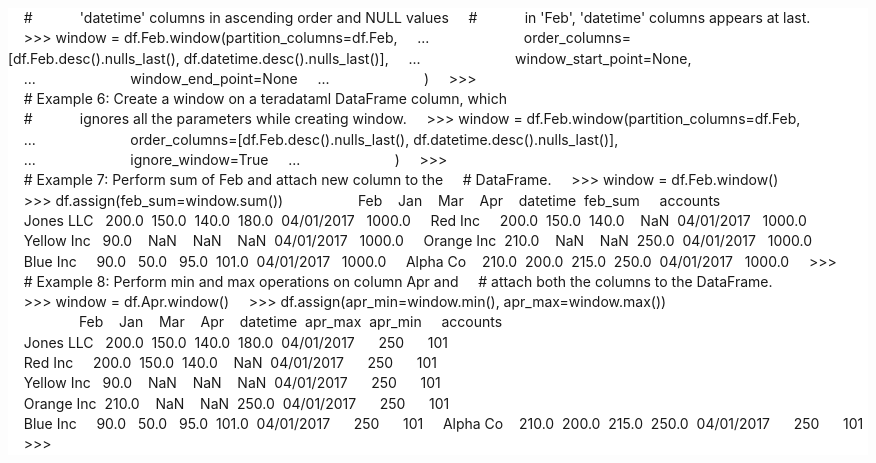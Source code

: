    #            'datetime' columns in ascending order and NULL values
    #            in 'Feb', 'datetime' columns appears at last.
    >>> window = df.Feb.window(partition_columns=df.Feb,
    ...                        order_columns=[df.Feb.desc().nulls_last(), df.datetime.desc().nulls_last()],
    ...                        window_start_point=None,
    ...                        window_end_point=None
    ...                        )
    >>>
    # Example 6: Create a window on a teradataml DataFrame column, which
    #            ignores all the parameters while creating window.
    >>> window = df.Feb.window(partition_columns=df.Feb,
    ...                        order_columns=[df.Feb.desc().nulls_last(), df.datetime.desc().nulls_last()],
    ...                        ignore_window=True
    ...                        )
    >>>
    # Example 7: Perform sum of Feb and attach new column to the
    # DataFrame.
    >>> window = df.Feb.window()
    >>> df.assign(feb_sum=window.sum())
                  Feb    Jan    Mar    Apr    datetime  feb_sum
    accounts
    Jones LLC   200.0  150.0  140.0  180.0  04/01/2017   1000.0
    Red Inc     200.0  150.0  140.0    NaN  04/01/2017   1000.0
    Yellow Inc   90.0    NaN    NaN    NaN  04/01/2017   1000.0
    Orange Inc  210.0    NaN    NaN  250.0  04/01/2017   1000.0
    Blue Inc     90.0   50.0   95.0  101.0  04/01/2017   1000.0
    Alpha Co    210.0  200.0  215.0  250.0  04/01/2017   1000.0
    >>>
    # Example 8: Perform min and max operations on column Apr and
    # attach both the columns to the DataFrame.
    >>> window = df.Apr.window()
    >>> df.assign(apr_min=window.min(), apr_max=window.max())
                  Feb    Jan    Mar    Apr    datetime  apr_max  apr_min
    accounts
    Jones LLC   200.0  150.0  140.0  180.0  04/01/2017      250      101
    Red Inc     200.0  150.0  140.0    NaN  04/01/2017      250      101
    Yellow Inc   90.0    NaN    NaN    NaN  04/01/2017      250      101
    Orange Inc  210.0    NaN    NaN  250.0  04/01/2017      250      101
    Blue Inc     90.0   50.0   95.0  101.0  04/01/2017      250      101
    Alpha Co    210.0  200.0  215.0  250.0  04/01/2017      250      101
    >>>